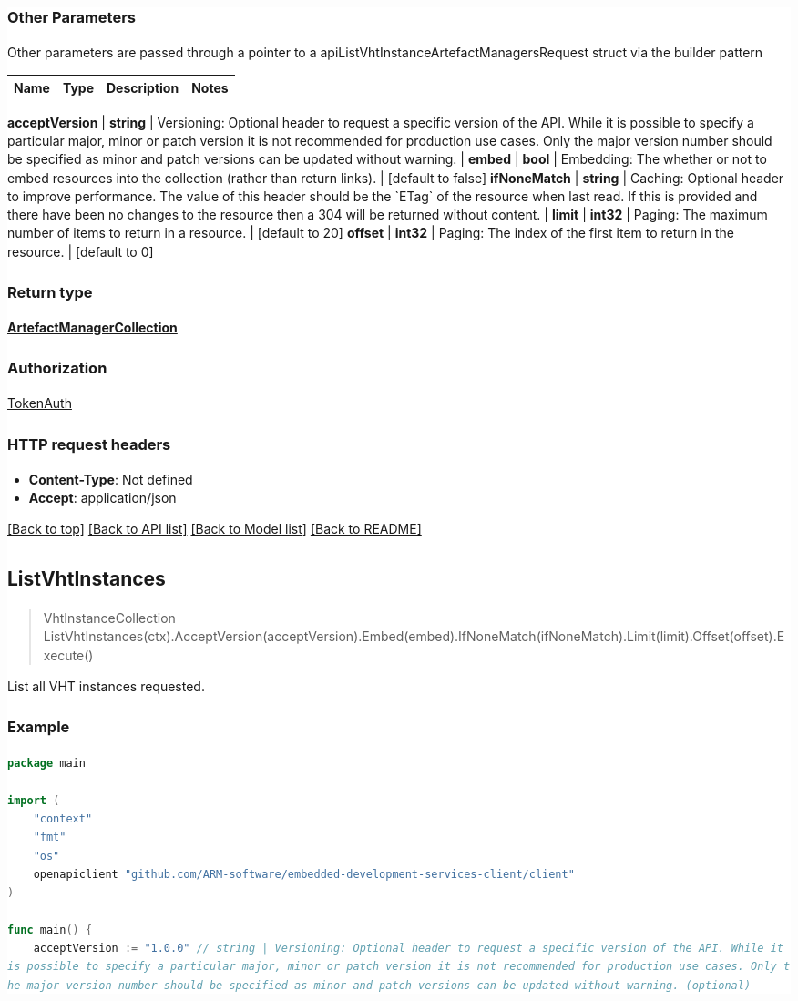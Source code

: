 ### Other Parameters

Other parameters are passed through a pointer to a apiListVhtInstanceArtefactManagersRequest struct via the builder pattern


Name | Type | Description  | Notes
------------- | ------------- | ------------- | -------------

 **acceptVersion** | **string** | Versioning: Optional header to request a specific version of the API. While it is possible to specify a particular major, minor or patch version it is not recommended for production use cases. Only the major version number should be specified as minor and patch versions can be updated without warning. | 
 **embed** | **bool** | Embedding: The whether or not to embed resources into the collection (rather than return links). | [default to false]
 **ifNoneMatch** | **string** | Caching: Optional header to improve performance. The value of this header should be the &#x60;ETag&#x60; of the resource when last read. If this is provided and there have been no changes to the resource then a 304 will be returned without content. | 
 **limit** | **int32** | Paging: The maximum number of items to return in a resource. | [default to 20]
 **offset** | **int32** | Paging:  The index of the first item to return in the resource. | [default to 0]

### Return type

[**ArtefactManagerCollection**](ArtefactManagerCollection.md)

### Authorization

[TokenAuth](../README.md#TokenAuth)

### HTTP request headers

- **Content-Type**: Not defined
- **Accept**: application/json

[[Back to top]](#) [[Back to API list]](../README.md#documentation-for-api-endpoints)
[[Back to Model list]](../README.md#documentation-for-models)
[[Back to README]](../README.md)


## ListVhtInstances

> VhtInstanceCollection ListVhtInstances(ctx).AcceptVersion(acceptVersion).Embed(embed).IfNoneMatch(ifNoneMatch).Limit(limit).Offset(offset).Execute()

List all VHT instances requested.



### Example

```go
package main

import (
	"context"
	"fmt"
	"os"
	openapiclient "github.com/ARM-software/embedded-development-services-client/client"
)

func main() {
	acceptVersion := "1.0.0" // string | Versioning: Optional header to request a specific version of the API. While it is possible to specify a particular major, minor or patch version it is not recommended for production use cases. Only the major version number should be specified as minor and patch versions can be updated without warning. (optional)
```